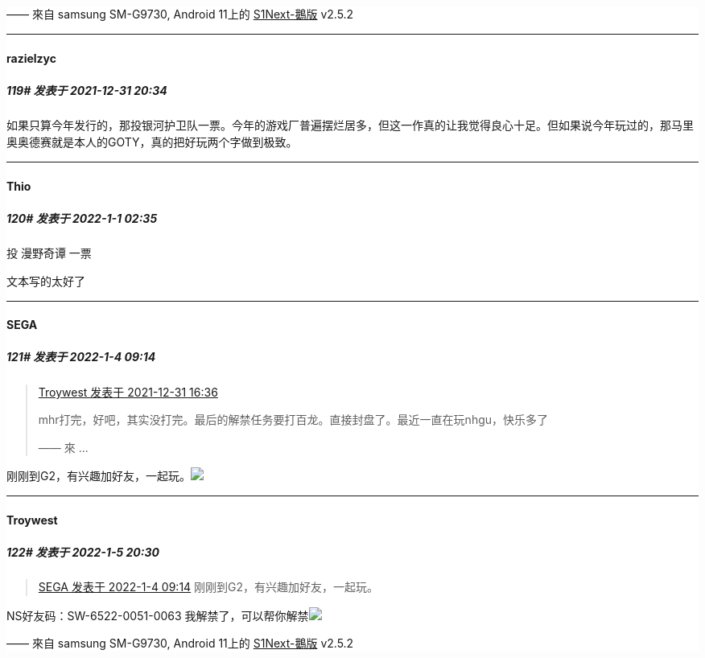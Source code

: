 —— 來自 samsung SM-G9730, Android 11上的 [S1Next-鵝版](https://github.com/ykrank/S1-Next/releases) v2.5.2



*****

####  razielzyc  
##### 119#       发表于 2021-12-31 20:34

如果只算今年发行的，那投银河护卫队一票。今年的游戏厂普遍摆烂居多，但这一作真的让我觉得良心十足。但如果说今年玩过的，那马里奥奥德赛就是本人的GOTY，真的把好玩两个字做到极致。



*****

####  Thio  
##### 120#       发表于 2022-1-1 02:35

 投 漫野奇谭 一票

文本写的太好了



*****

####  SEGA  
##### 121#       发表于 2022-1-4 09:14

<blockquote><a href="httphttps://bbs.saraba1st.com/2b/forum.php?mod=redirect&amp;goto=findpost&amp;pid=54116007&amp;ptid=2041863" target="_blank">Troywest 发表于 2021-12-31 16:36</a>

mhr打完，好吧，其实没打完。最后的解禁任务要打百龙。直接封盘了。最近一直在玩nhgu，快乐多了

—— 來 ...</blockquote>
刚刚到G2，有兴趣加好友，一起玩。<img src="https://static.saraba1st.com/image/smiley/face2017/033.png" referrerpolicy="no-referrer">



*****

####  Troywest  
##### 122#       发表于 2022-1-5 20:30

<blockquote><a href="httphttps://bbs.saraba1st.com/2b/forum.php?mod=redirect&amp;goto=findpost&amp;pid=54155487&amp;ptid=2041863" target="_blank">SEGA 发表于 2022-1-4 09:14</a>
刚刚到G2，有兴趣加好友，一起玩。</blockquote>
NS好友码：SW-6522-0051-0063
我解禁了，可以帮你解禁<img src="https://static.saraba1st.com/image/smiley/face2017/037.png" referrerpolicy="no-referrer">

—— 來自 samsung SM-G9730, Android 11上的 [S1Next-鵝版](https://github.com/ykrank/S1-Next/releases) v2.5.2

